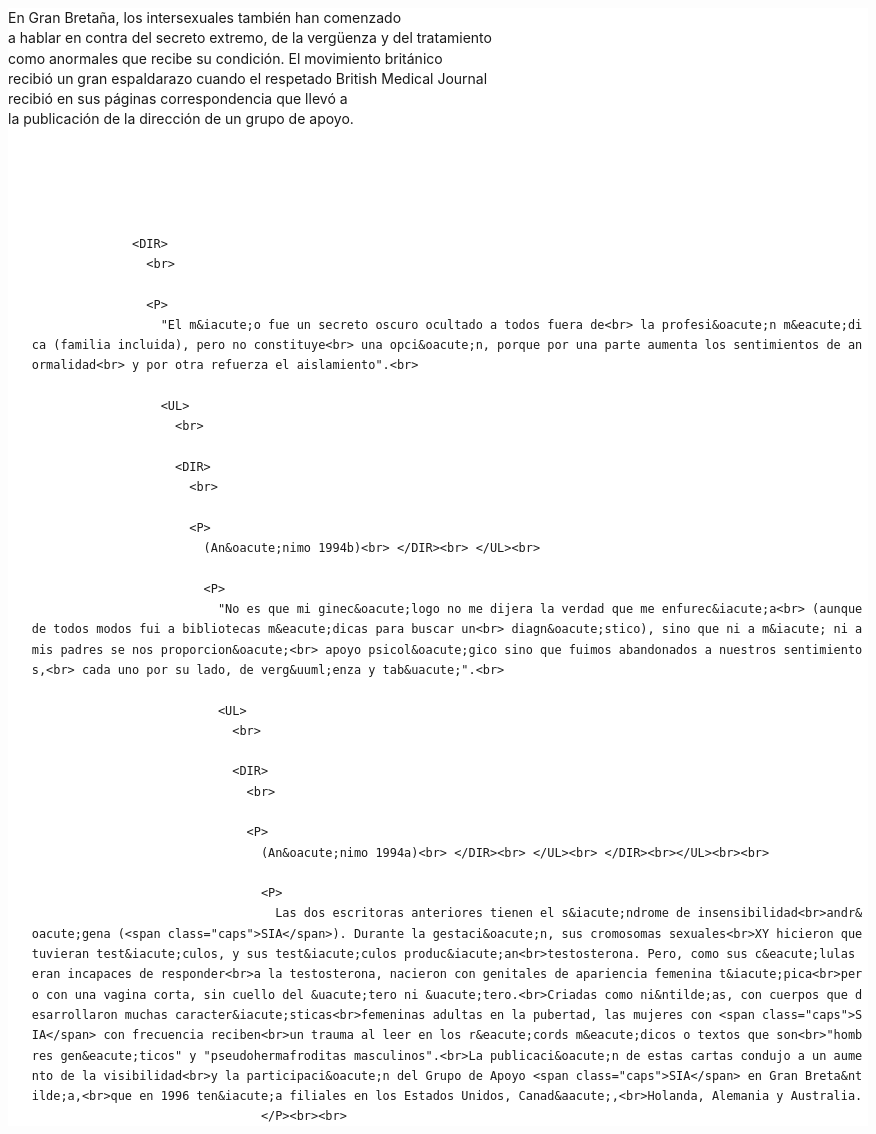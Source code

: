               
  <P>
                  En Gran Breta&ntilde;a, los intersexuales tambi&eacute;n han comenzado<br>a hablar en contra del secreto extremo, de la verg&uuml;enza y del tratamiento<br>como anormales que recibe su condici&oacute;n. El movimiento brit&aacute;nico<br>recibi&oacute; un gran espaldarazo cuando el respetado British Medical Journal<br>recibi&oacute; en sus p&aacute;ginas correspondencia que llev&oacute; a<br>la publicaci&oacute;n de la direcci&oacute;n de un grupo de apoyo.
                </P>
<br><br>
              
              
  <UL>
                  <br> 
                  
                  <DIR>
                    <br> 
                    
                    <P>
                      "El m&iacute;o fue un secreto oscuro ocultado a todos fuera de<br> la profesi&oacute;n m&eacute;dica (familia incluida), pero no constituye<br> una opci&oacute;n, porque por una parte aumenta los sentimientos de anormalidad<br> y por otra refuerza el aislamiento".<br> 
                      
                      <UL>
                        <br> 
                        
                        <DIR>
                          <br> 
                          
                          <P>
                            (An&oacute;nimo 1994b)<br> </DIR><br> </UL><br> 
                            
                            <P>
                              "No es que mi ginec&oacute;logo no me dijera la verdad que me enfurec&iacute;a<br> (aunque de todos modos fui a bibliotecas m&eacute;dicas para buscar un<br> diagn&oacute;stico), sino que ni a m&iacute; ni a mis padres se nos proporcion&oacute;<br> apoyo psicol&oacute;gico sino que fuimos abandonados a nuestros sentimientos,<br> cada uno por su lado, de verg&uuml;enza y tab&uacute;".<br> 
                              
                              <UL>
                                <br> 
                                
                                <DIR>
                                  <br> 
                                  
                                  <P>
                                    (An&oacute;nimo 1994a)<br> </DIR><br> </UL><br> </DIR><br></UL><br><br>
                                    
                                    <P>
                                      Las dos escritoras anteriores tienen el s&iacute;ndrome de insensibilidad<br>andr&oacute;gena (<span class="caps">SIA</span>). Durante la gestaci&oacute;n, sus cromosomas sexuales<br>XY hicieron que tuvieran test&iacute;culos, y sus test&iacute;culos produc&iacute;an<br>testosterona. Pero, como sus c&eacute;lulas eran incapaces de responder<br>a la testosterona, nacieron con genitales de apariencia femenina t&iacute;pica<br>pero con una vagina corta, sin cuello del &uacute;tero ni &uacute;tero.<br>Criadas como ni&ntilde;as, con cuerpos que desarrollaron muchas caracter&iacute;sticas<br>femeninas adultas en la pubertad, las mujeres con <span class="caps">SIA</span> con frecuencia reciben<br>un trauma al leer en los r&eacute;cords m&eacute;dicos o textos que son<br>"hombres gen&eacute;ticos" y "pseudohermafroditas masculinos".<br>La publicaci&oacute;n de estas cartas condujo a un aumento de la visibilidad<br>y la participaci&oacute;n del Grupo de Apoyo <span class="caps">SIA</span> en Gran Breta&ntilde;a,<br>que en 1996 ten&iacute;a filiales en los Estados Unidos, Canad&aacute;,<br>Holanda, Alemania y Australia.
                                    </P><br><br>
                                    